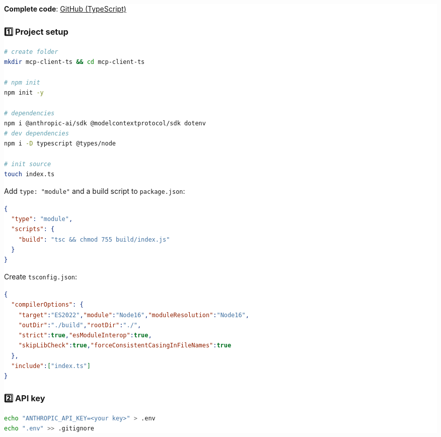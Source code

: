 
## <Tab title="Node (TypeScript)">

**Complete code**: [GitHub (TypeScript)](https://github.com/modelcontextprotocol/quickstart-resources/tree/main/mcp-client-typescript)

### 1️⃣ Project setup

```bash
# create folder
mkdir mcp-client-ts && cd mcp-client-ts

# npm init
npm init -y

# dependencies
npm i @anthropic-ai/sdk @modelcontextprotocol/sdk dotenv
# dev dependencies
npm i -D typescript @types/node

# init source
touch index.ts
```

Add `type: "module"` and a build script to `package.json`:

```json
{
  "type": "module",
  "scripts": {
    "build": "tsc && chmod 755 build/index.js"
  }
}
```

Create `tsconfig.json`:

```json
{
  "compilerOptions": {
    "target":"ES2022","module":"Node16","moduleResolution":"Node16",
    "outDir":"./build","rootDir":"./",
    "strict":true,"esModuleInterop":true,
    "skipLibCheck":true,"forceConsistentCasingInFileNames":true
  },
  "include":["index.ts"]
}
```

### 2️⃣ API key

```bash
echo "ANTHROPIC_API_KEY=<your key>" > .env
echo ".env" >> .gitignore
```

